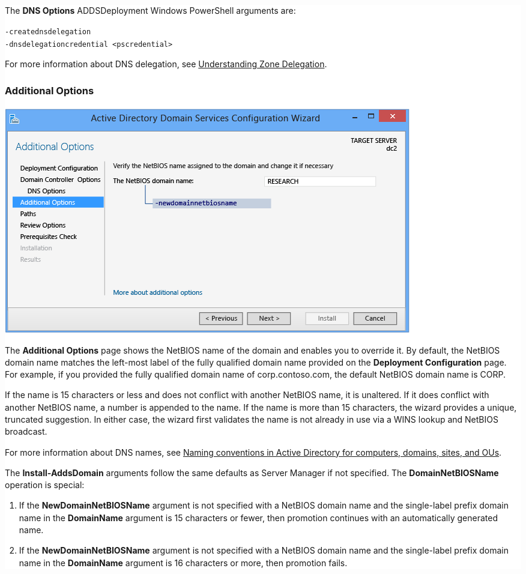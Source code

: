 The **DNS Options** ADDSDeployment Windows PowerShell arguments are:

```
-creatednsdelegation
-dnsdelegationcredential <pscredential>
```

For more information about DNS delegation, see [Understanding Zone Delegation](/previous-versions/windows/it-pro/windows-server-2008-R2-and-2008/cc771640(v=ws.11)).

### Additional Options
![Install a new AD Child](media/Install-a-New-Windows-Server-2012-Active-Directory-Child-or-Tree-Domain--Level-200-/ADDS_SMI_TR_ChildAdditionalOptions.png)

The **Additional Options** page shows the NetBIOS name of the domain and enables you to override it. By default, the NetBIOS domain name matches the left-most label of the fully qualified domain name provided on the **Deployment Configuration** page. For example, if you provided the fully qualified domain name of corp.contoso.com, the default NetBIOS domain name is CORP.

If the name is 15 characters or less and does not conflict with another NetBIOS name, it is unaltered. If it does conflict with another NetBIOS name, a number is appended to the name. If the name is more than 15 characters, the wizard provides a unique, truncated suggestion. In either case, the wizard first validates the name is not already in use via a WINS lookup and NetBIOS broadcast.

For more information about DNS names, see [Naming conventions in Active Directory for computers, domains, sites, and OUs](https://support.microsoft.com/kb/909264).

The **Install-AddsDomain** arguments follow the same defaults as Server Manager if not specified. The **DomainNetBIOSName** operation is special:

1.  If the **NewDomainNetBIOSName** argument is not specified with a NetBIOS domain name and the single-label prefix domain name in the **DomainName** argument is 15 characters or fewer, then promotion continues with an automatically generated name.

2.  If the **NewDomainNetBIOSName** argument is not specified with a NetBIOS domain name and the single-label prefix domain name in the **DomainName** argument is 16 characters or more, then promotion fails.
